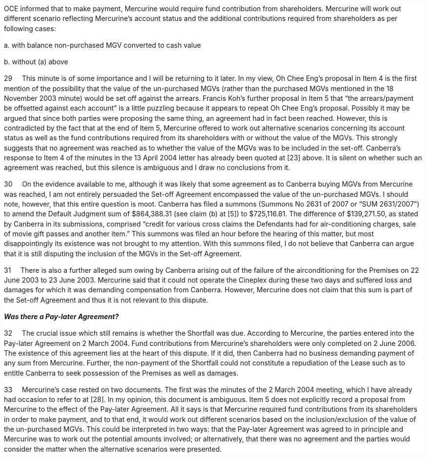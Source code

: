  OCE informed that to make payment, Mercurine would require fund contribution from shareholders. Mercurine will work out different scenario reflecting Mercurine’s account status and the additional contributions required from shareholders as per following cases:

 a. with balance non-purchased MGV converted to cash value 

 b. without (a) above 


29     This minute is of some importance and I will be returning to it later. In my view, Oh Chee Eng’s proposal in Item 4 is the first mention of the possibility that the value of the un-purchased MGVs (rather than the purchased MGVs mentioned in the 18 November 2003 minute) would be set off against the arrears. Francis Koh’s further proposal in Item 5 that “the arrears/payment be offsetted against each account” is a little puzzling because it appears to repeat Oh Chee Eng’s proposal. Possibly it may be argued that since both parties were proposing the same thing, an agreement had in fact been reached. However, this is contradicted by the fact that at the end of Item 5, Mercurine offered to work out alternative scenarios concerning its account status as well as the fund contributions required from its shareholders with or without the value of the MGVs. This strongly suggests that no agreement was reached as to whether the value of the MGVs was to be included in the set-off. Canberra’s response to Item 4 of the minutes in the 13 April 2004 letter has already been quoted at [23] above. It is silent on whether such an agreement was reached, but this silence is ambiguous and I draw no conclusions from it. 

30     On the evidence available to me, although it was likely that some agreement as to Canberra buying MGVs from Mercurine was reached, I am not entirely persuaded the Set-off Agreement encompassed the value of the un-purchased MGVs. I should note, however, that this entire question is moot. Canberra has filed a summons (Summons No 2631 of 2007 or “SUM 2631/2007”) to amend the Default Judgment sum of $864,388.31 (see claim (b) at [5]) to $725,116.81. The difference of $139,271.50, as stated by Canberra in its submissions, comprised “credit for various cross claims the Defendants had for air-conditioning charges, sale of movie gift passes and another item.” This summons was filed an hour before the hearing of this matter, but most disappointingly its existence was not brought to my attention. With this summons filed, I do not believe that Canberra can argue that it is still disputing the inclusion of the MGVs in the Set-off Agreement. 

31     There is also a further alleged sum owing by Canberra arising out of the failure of the airconditioning for the Premises on 22 June 2003 to 23 June 2003. Mercurine said that it could not operate the Cineplex during these two days and suffered loss and damages for which it was demanding compensation from Canberra. However, Mercurine does not claim that this sum is part of the Set-off Agreement and thus it is not relevant to this dispute. 

**_Was there a Pay-later Agreement?_** 

32     The crucial issue which still remains is whether the Shortfall was due. According to Mercurine, the parties entered into the Pay-later Agreement on 2 March 2004. Fund contributions from Mercurine’s shareholders were only completed on 2 June 2006. The existence of this agreement lies at the heart of this dispute. If it did, then Canberra had no business demanding payment of any sum from Mercurine. Further, the non-payment of the Shortfall could not constitute a repudiation of the Lease such as to entitle Canberra to seek possession of the Premises as well as damages. 

33     Mercurine’s case rested on two documents. The first was the minutes of the 2 March 2004 meeting, which I have already had occasion to refer to at [28]. In my opinion, this document is ambiguous. Item 5 does not explicitly record a proposal from Mercurine to the effect of the Pay-later Agreement. All it says is that Mercurine required fund contributions from its shareholders in order to make payment, and to that end, it would work out different scenarios based on the inclusion/exclusion of the value of the un-purchased MGVs. This could be interpreted in two ways: that the Pay-later Agreement was agreed to in principle and Mercurine was to work out the potential amounts involved; or alternatively, that there was no agreement and the parties would consider the matter when the alternative scenarios were presented. 
